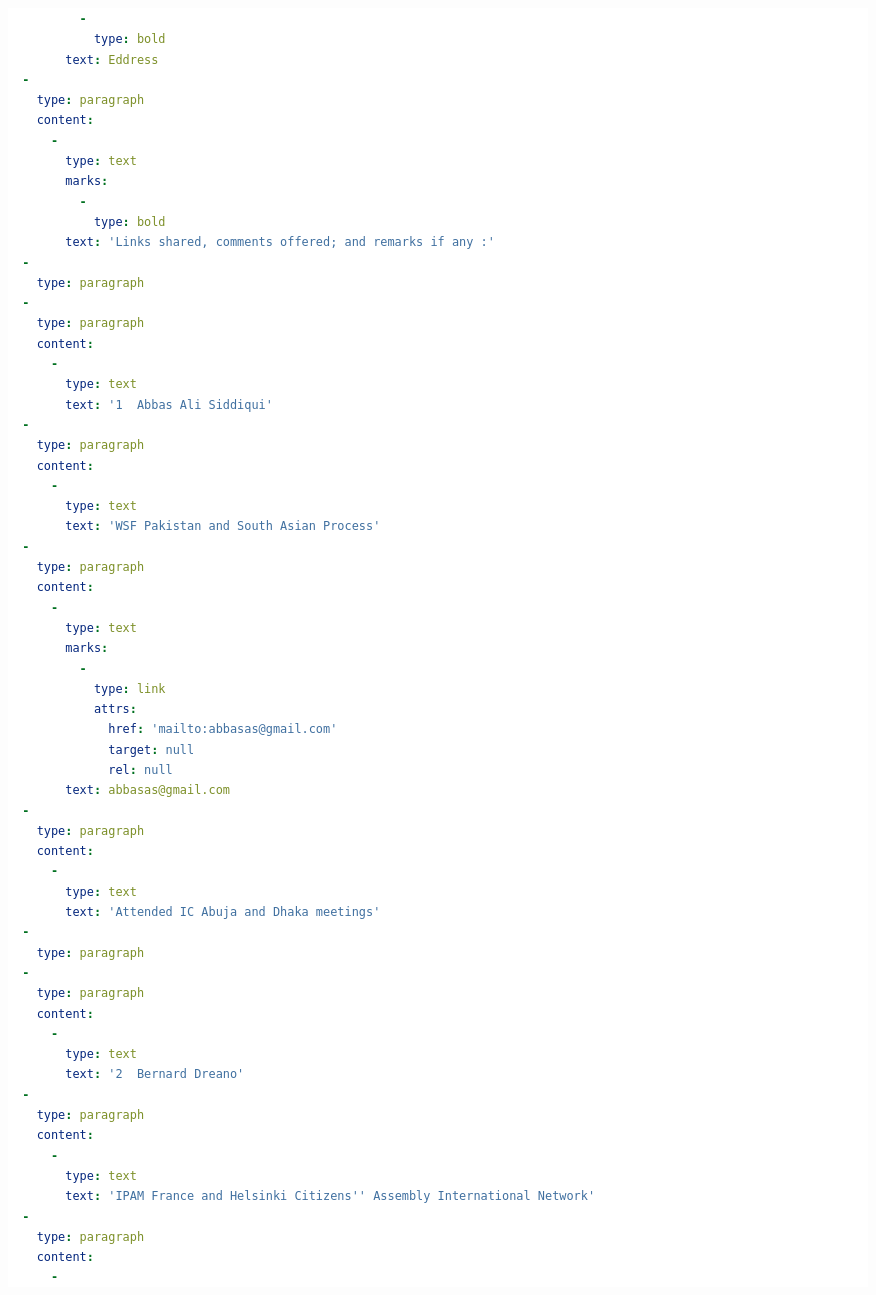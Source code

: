 ```yaml
          -
            type: bold
        text: Eddress
  -
    type: paragraph
    content:
      -
        type: text
        marks:
          -
            type: bold
        text: 'Links shared, comments offered; and remarks if any :'
  -
    type: paragraph
  -
    type: paragraph
    content:
      -
        type: text
        text: '1  Abbas Ali Siddiqui'
  -
    type: paragraph
    content:
      -
        type: text
        text: 'WSF Pakistan and South Asian Process'
  -
    type: paragraph
    content:
      -
        type: text
        marks:
          -
            type: link
            attrs:
              href: 'mailto:abbasas@gmail.com'
              target: null
              rel: null
        text: abbasas@gmail.com
  -
    type: paragraph
    content:
      -
        type: text
        text: 'Attended IC Abuja and Dhaka meetings'
  -
    type: paragraph
  -
    type: paragraph
    content:
      -
        type: text
        text: '2  Bernard Dreano'
  -
    type: paragraph
    content:
      -
        type: text
        text: 'IPAM France and Helsinki Citizens'' Assembly International Network'
  -
    type: paragraph
    content:
      -
```